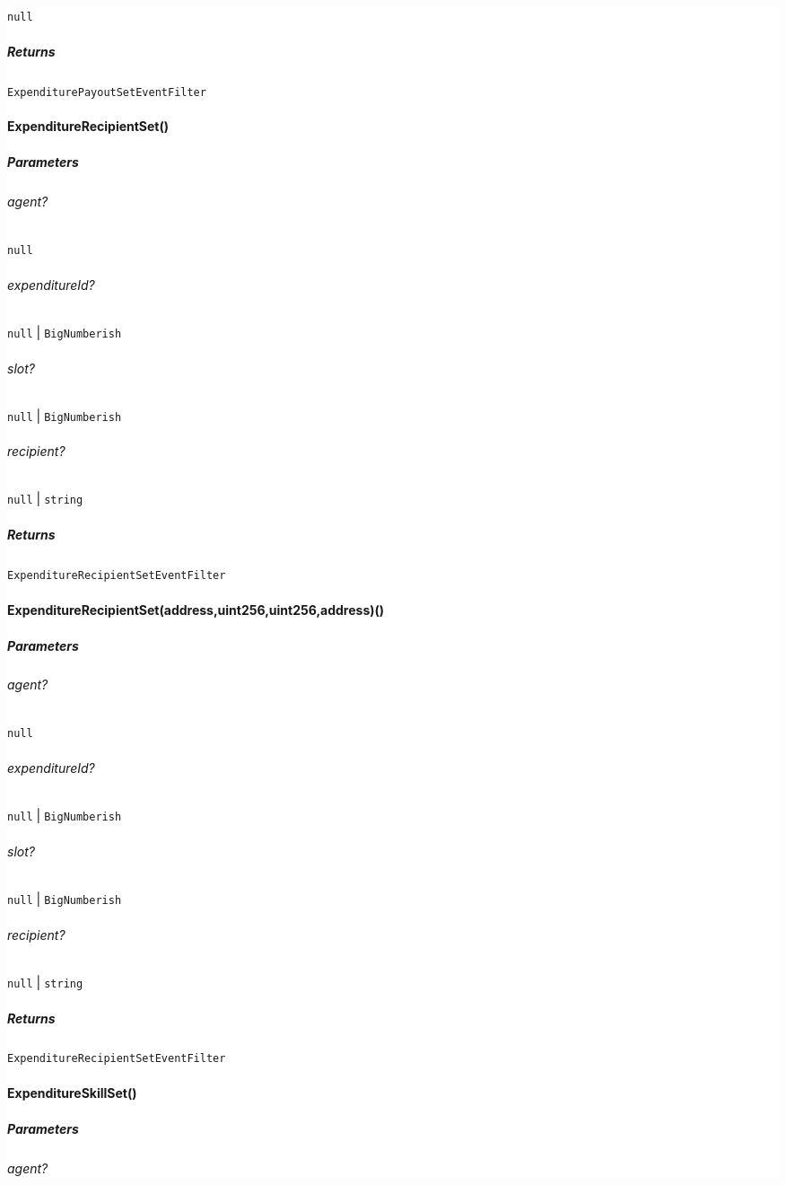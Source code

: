 `null`

##### Returns

`ExpenditurePayoutSetEventFilter`

#### ExpenditureRecipientSet()

##### Parameters

###### agent?

`null`

###### expenditureId?

`null` | `BigNumberish`

###### slot?

`null` | `BigNumberish`

###### recipient?

`null` | `string`

##### Returns

`ExpenditureRecipientSetEventFilter`

#### ExpenditureRecipientSet(address,uint256,uint256,address)()

##### Parameters

###### agent?

`null`

###### expenditureId?

`null` | `BigNumberish`

###### slot?

`null` | `BigNumberish`

###### recipient?

`null` | `string`

##### Returns

`ExpenditureRecipientSetEventFilter`

#### ExpenditureSkillSet()

##### Parameters

###### agent?
